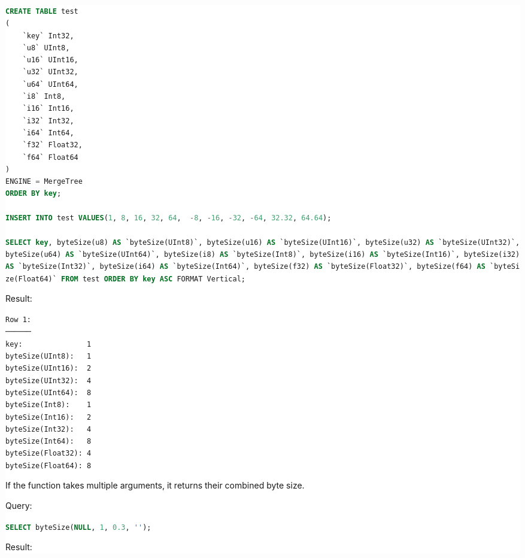```sql
CREATE TABLE test
(
    `key` Int32,
    `u8` UInt8,
    `u16` UInt16,
    `u32` UInt32,
    `u64` UInt64,
    `i8` Int8,
    `i16` Int16,
    `i32` Int32,
    `i64` Int64,
    `f32` Float32,
    `f64` Float64
)
ENGINE = MergeTree
ORDER BY key;

INSERT INTO test VALUES(1, 8, 16, 32, 64,  -8, -16, -32, -64, 32.32, 64.64);

SELECT key, byteSize(u8) AS `byteSize(UInt8)`, byteSize(u16) AS `byteSize(UInt16)`, byteSize(u32) AS `byteSize(UInt32)`, byteSize(u64) AS `byteSize(UInt64)`, byteSize(i8) AS `byteSize(Int8)`, byteSize(i16) AS `byteSize(Int16)`, byteSize(i32) AS `byteSize(Int32)`, byteSize(i64) AS `byteSize(Int64)`, byteSize(f32) AS `byteSize(Float32)`, byteSize(f64) AS `byteSize(Float64)` FROM test ORDER BY key ASC FORMAT Vertical;
```

Result:

``` text
Row 1:
──────
key:               1
byteSize(UInt8):   1
byteSize(UInt16):  2
byteSize(UInt32):  4
byteSize(UInt64):  8
byteSize(Int8):    1
byteSize(Int16):   2
byteSize(Int32):   4
byteSize(Int64):   8
byteSize(Float32): 4
byteSize(Float64): 8
```

If the function takes multiple arguments, it returns their combined byte size.

Query:

```sql
SELECT byteSize(NULL, 1, 0.3, '');
```

Result:

